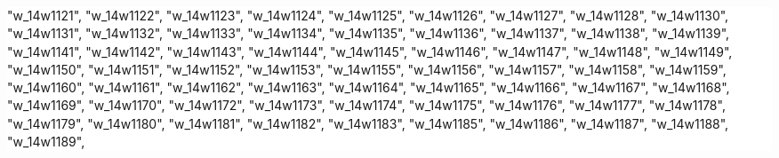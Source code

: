 "w_14w1121",
"w_14w1122",
"w_14w1123",
"w_14w1124",
"w_14w1125",
"w_14w1126",
"w_14w1127",
"w_14w1128",
"w_14w1130",
"w_14w1131",
"w_14w1132",
"w_14w1133",
"w_14w1134",
"w_14w1135",
"w_14w1136",
"w_14w1137",
"w_14w1138",
"w_14w1139",
"w_14w1141",
"w_14w1142",
"w_14w1143",
"w_14w1144",
"w_14w1145",
"w_14w1146",
"w_14w1147",
"w_14w1148",
"w_14w1149",
"w_14w1150",
"w_14w1151",
"w_14w1152",
"w_14w1153",
"w_14w1155",
"w_14w1156",
"w_14w1157",
"w_14w1158",
"w_14w1159",
"w_14w1160",
"w_14w1161",
"w_14w1162",
"w_14w1163",
"w_14w1164",
"w_14w1165",
"w_14w1166",
"w_14w1167",
"w_14w1168",
"w_14w1169",
"w_14w1170",
"w_14w1172",
"w_14w1173",
"w_14w1174",
"w_14w1175",
"w_14w1176",
"w_14w1177",
"w_14w1178",
"w_14w1179",
"w_14w1180",
"w_14w1181",
"w_14w1182",
"w_14w1183",
"w_14w1185",
"w_14w1186",
"w_14w1187",
"w_14w1188",
"w_14w1189",